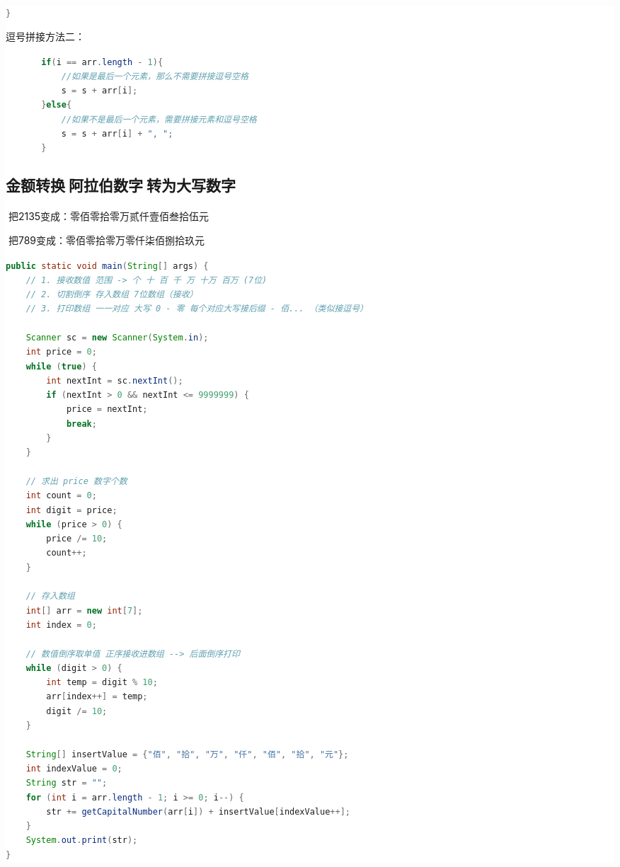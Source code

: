 ```java
}
```

逗号拼接方法二：

```java
       if(i == arr.length - 1){
           //如果是最后一个元素，那么不需要拼接逗号空格
           s = s + arr[i];
       }else{
           //如果不是最后一个元素，需要拼接元素和逗号空格
           s = s + arr[i] + ", ";
       }
```

## 金额转换 阿拉伯数字 转为大写数字

​	把2135变成：零佰零拾零万贰仟壹佰叁拾伍元 

​	把789变成：零佰零拾零万零仟柒佰捌拾玖元

```JAVA
public static void main(String[] args) {
    // 1. 接收数值 范围 -> 个 十 百 千 万 十万 百万 (7位)
    // 2. 切割倒序 存入数组 7位数组（接收）
    // 3. 打印数组 一一对应 大写 0 - 零 每个对应大写接后缀 - 佰... （类似接逗号）

    Scanner sc = new Scanner(System.in);
    int price = 0;
    while (true) {
        int nextInt = sc.nextInt();
        if (nextInt > 0 && nextInt <= 9999999) {
            price = nextInt;
            break;
        }
    }

    // 求出 price 数字个数
    int count = 0;
    int digit = price;
    while (price > 0) {
        price /= 10;
        count++;
    }

    // 存入数组
    int[] arr = new int[7];
    int index = 0;

    // 数值倒序取单值 正序接收进数组 --> 后面倒序打印
    while (digit > 0) {
        int temp = digit % 10;
        arr[index++] = temp;
        digit /= 10;
    }

    String[] insertValue = {"佰", "拾", "万", "仟", "佰", "拾", "元"};
    int indexValue = 0;
    String str = "";
    for (int i = arr.length - 1; i >= 0; i--) {
        str += getCapitalNumber(arr[i]) + insertValue[indexValue++];
    }
    System.out.print(str);
}

```